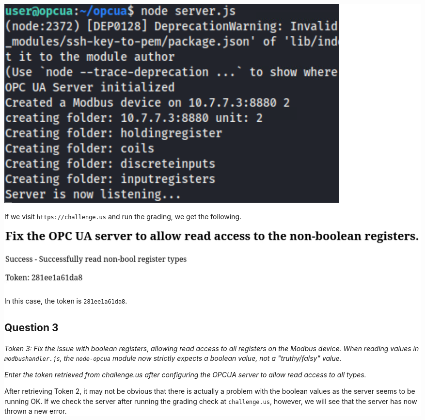 ![A screenshot of the command output from running "node server.js" on OPCUA. The output is no longer an error; instead, the OPCUA has been initialized, created various folders (such as coils, discreteinputs, etc.), and is now listening.](./imgs/server-listening.png  "OPCUA Running Token 2")

If we visit `https://challenge.us` and run the grading, we get the following.

![Screenshot of challenge.us after fixing the OPCUA server to work with non-boolean registers, showing the question successfully graded and providing a value of 281ee1a61da8.](./imgs/server-success.png "Token for fixing non-boolean registers.")

In this case, the token is `281ee1a61da8`.

## Question 3

*Token 3: Fix the issue with boolean registers, allowing read access to all registers on the Modbus device.
When reading values in `modbushandler.js`, the `node-opcua` module now strictly expects a boolean value, not a "truthy/falsy" value.*

*Enter the token retrieved from challenge.us after configuring the OPCUA server to allow read access to all types.*

After retrieving Token 2, it may not be obvious that there is actually a problem with the boolean values as the server seems to be running OK. If we check the server after running the grading check at `challenge.us`, however, we will see that the server has now thrown a new error.
